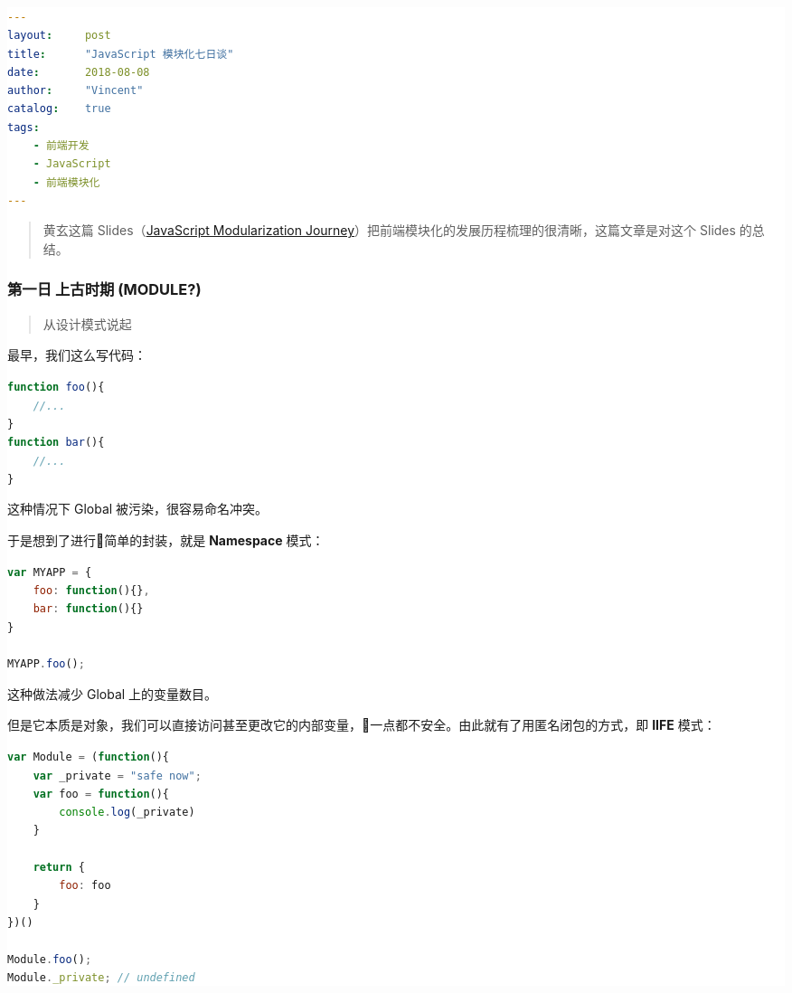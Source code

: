 ```yaml
---
layout:     post
title:      "JavaScript 模块化七日谈"
date:       2018-08-08
author:     "Vincent"
catalog:    true
tags:
    - 前端开发
    - JavaScript
    - 前端模块化
---
```


> 黄玄这篇 Slides（[JavaScript Modularization Journey](https://huangxuan.me/js-module-7day)）把前端模块化的发展历程梳理的很清晰，这篇文章是对这个 Slides 的总结。

### 第一日 上古时期 (MODULE?)

> 从设计模式说起

最早，我们这么写代码：

```js
function foo(){
    //...
}
function bar(){
    //...
}
```

这种情况下 Global 被污染，很容易命名冲突。

于是想到了进行简单的封装，就是 **Namespace** 模式：

```js
var MYAPP = {
    foo: function(){},
    bar: function(){}
}

MYAPP.foo();
```

这种做法减少 Global 上的变量数目。

但是它本质是对象，我们可以直接访问甚至更改它的内部变量，一点都不安全。由此就有了用匿名闭包的方式，即 **IIFE** 模式：

```js
var Module = (function(){
    var _private = "safe now";
    var foo = function(){
        console.log(_private)
    }

    return {
        foo: foo
    }
})()

Module.foo();
Module._private; // undefined
```

